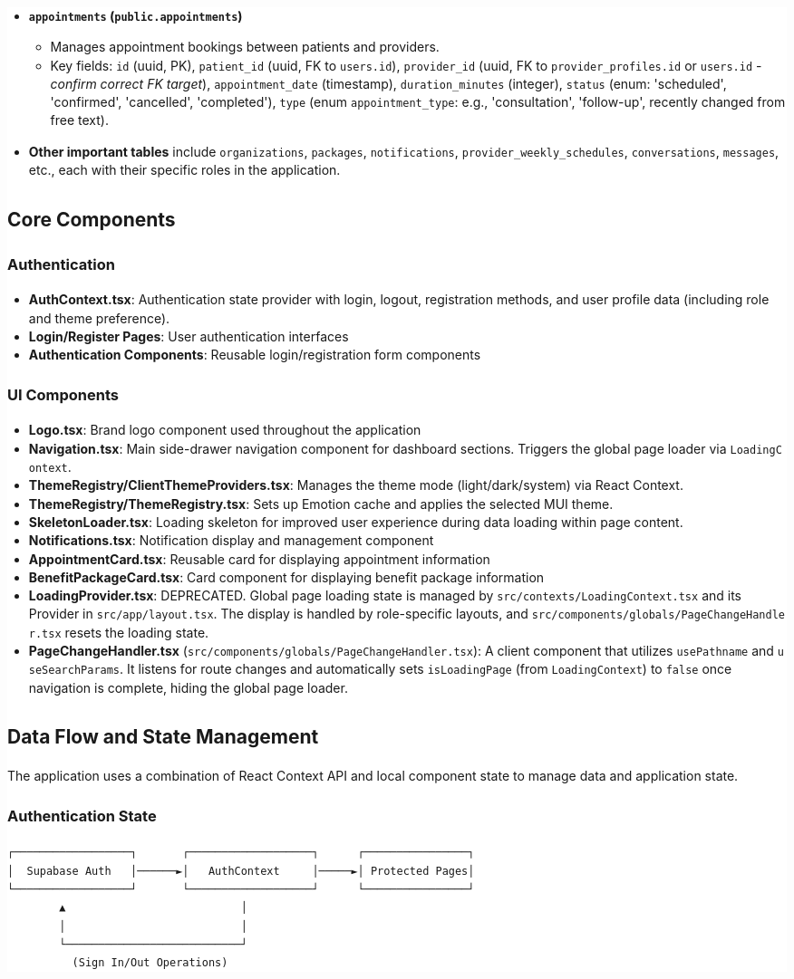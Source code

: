 *   **`appointments` (`public.appointments`)**
    *   Manages appointment bookings between patients and providers.
    *   Key fields: `id` (uuid, PK), `patient_id` (uuid, FK to `users.id`), `provider_id` (uuid, FK to `provider_profiles.id` or `users.id` - *confirm correct FK target*), `appointment_date` (timestamp), `duration_minutes` (integer), `status` (enum: 'scheduled', 'confirmed', 'cancelled', 'completed'), `type` (enum `appointment_type`: e.g., 'consultation', 'follow-up', recently changed from free text).

*   **Other important tables** include `organizations`, `packages`, `notifications`, `provider_weekly_schedules`, `conversations`, `messages`, etc., each with their specific roles in the application.

## Core Components

### Authentication

- **AuthContext.tsx**: Authentication state provider with login, logout, registration methods, and user profile data (including role and theme preference).
- **Login/Register Pages**: User authentication interfaces
- **Authentication Components**: Reusable login/registration form components

### UI Components

- **Logo.tsx**: Brand logo component used throughout the application
- **Navigation.tsx**: Main side-drawer navigation component for dashboard sections. Triggers the global page loader via `LoadingContext`.
- **ThemeRegistry/ClientThemeProviders.tsx**: Manages the theme mode (light/dark/system) via React Context.
- **ThemeRegistry/ThemeRegistry.tsx**: Sets up Emotion cache and applies the selected MUI theme.
- **SkeletonLoader.tsx**: Loading skeleton for improved user experience during data loading within page content.
- **Notifications.tsx**: Notification display and management component
- **AppointmentCard.tsx**: Reusable card for displaying appointment information
- **BenefitPackageCard.tsx**: Card component for displaying benefit package information
- **LoadingProvider.tsx**: DEPRECATED. Global page loading state is managed by `src/contexts/LoadingContext.tsx` and its Provider in `src/app/layout.tsx`. The display is handled by role-specific layouts, and `src/components/globals/PageChangeHandler.tsx` resets the loading state.
- **PageChangeHandler.tsx** (`src/components/globals/PageChangeHandler.tsx`): A client component that utilizes `usePathname` and `useSearchParams`. It listens for route changes and automatically sets `isLoadingPage` (from `LoadingContext`) to `false` once navigation is complete, hiding the global page loader.

## Data Flow and State Management

The application uses a combination of React Context API and local component state to manage data and application state.

### Authentication State

```
┌──────────────────┐       ┌───────────────────┐      ┌────────────────┐
│  Supabase Auth   │──────►│   AuthContext     │─────►│ Protected Pages│
└──────────────────┘       └───────────────────┘      └────────────────┘
        ▲                           │
        │                           │
        └───────────────────────────┘
          (Sign In/Out Operations)
```
